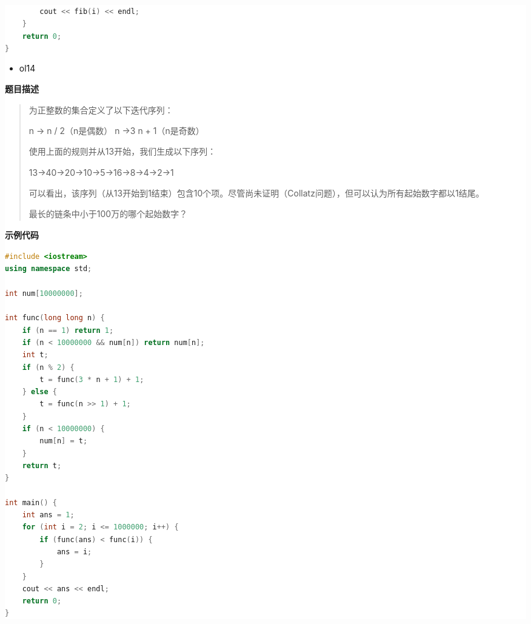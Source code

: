 ```c++
        cout << fib(i) << endl;
    }
    return 0;
}
```

- ol14

**题目描述**

> 为正整数的集合定义了以下迭代序列：
>
> n → n / 2（n是偶数）
> n →3 n + 1（n是奇数）
>
> 使用上面的规则并从13开始，我们生成以下序列：
>
> 13→40→20→10→5→16→8→4→2→1
>
> 可以看出，该序列（从13开始到1结束）包含10个项。尽管尚未证明（Collatz问题），但可以认为所有起始数字都以1结尾。
>
> 最长的链条中小于100万的哪个起始数字？

**示例代码**

```c++
#include <iostream>
using namespace std;

int num[10000000];

int func(long long n) {
    if (n == 1) return 1;
    if (n < 10000000 && num[n]) return num[n];
    int t;
    if (n % 2) {
        t = func(3 * n + 1) + 1;
    } else {
        t = func(n >> 1) + 1;
    }
    if (n < 10000000) {
        num[n] = t;
    }
    return t;
}

int main() {
    int ans = 1;
    for (int i = 2; i <= 1000000; i++) {
        if (func(ans) < func(i)) {
            ans = i;
        }
    }
    cout << ans << endl;
    return 0;
}
```
